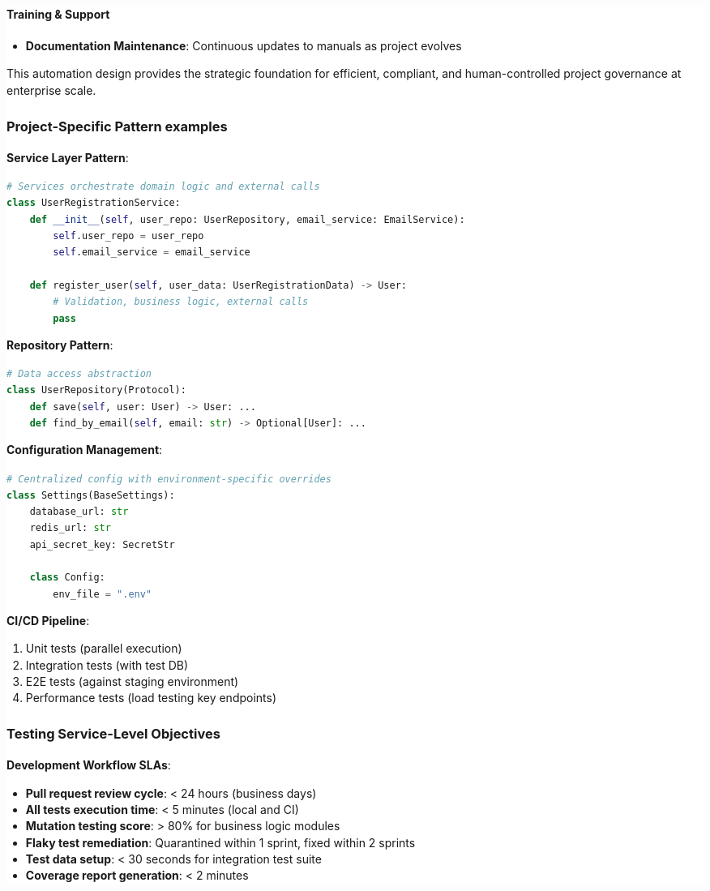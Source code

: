 #### **Training & Support**
- **Documentation Maintenance**: Continuous updates to manuals as project evolves

This automation design provides the strategic foundation for efficient, compliant, and human-controlled project governance at enterprise scale.

### Project-Specific Pattern examples
**Service Layer Pattern**:
```python
# Services orchestrate domain logic and external calls
class UserRegistrationService:
    def __init__(self, user_repo: UserRepository, email_service: EmailService):
        self.user_repo = user_repo
        self.email_service = email_service

    def register_user(self, user_data: UserRegistrationData) -> User:
        # Validation, business logic, external calls
        pass
```

**Repository Pattern**:
```python
# Data access abstraction
class UserRepository(Protocol):
    def save(self, user: User) -> User: ...
    def find_by_email(self, email: str) -> Optional[User]: ...
```

**Configuration Management**:
```python
# Centralized config with environment-specific overrides
class Settings(BaseSettings):
    database_url: str
    redis_url: str
    api_secret_key: SecretStr

    class Config:
        env_file = ".env"
```

**CI/CD Pipeline**:
1. Unit tests (parallel execution)
2. Integration tests (with test DB)
3. E2E tests (against staging environment)
4. Performance tests (load testing key endpoints)

### Testing Service-Level Objectives
**Development Workflow SLAs**:
- **Pull request review cycle**: < 24 hours (business days)
- **All tests execution time**: < 5 minutes (local and CI)
- **Mutation testing score**: > 80% for business logic modules
- **Flaky test remediation**: Quarantined within 1 sprint, fixed within 2 sprints
- **Test data setup**: < 30 seconds for integration test suite
- **Coverage report generation**: < 2 minutes
